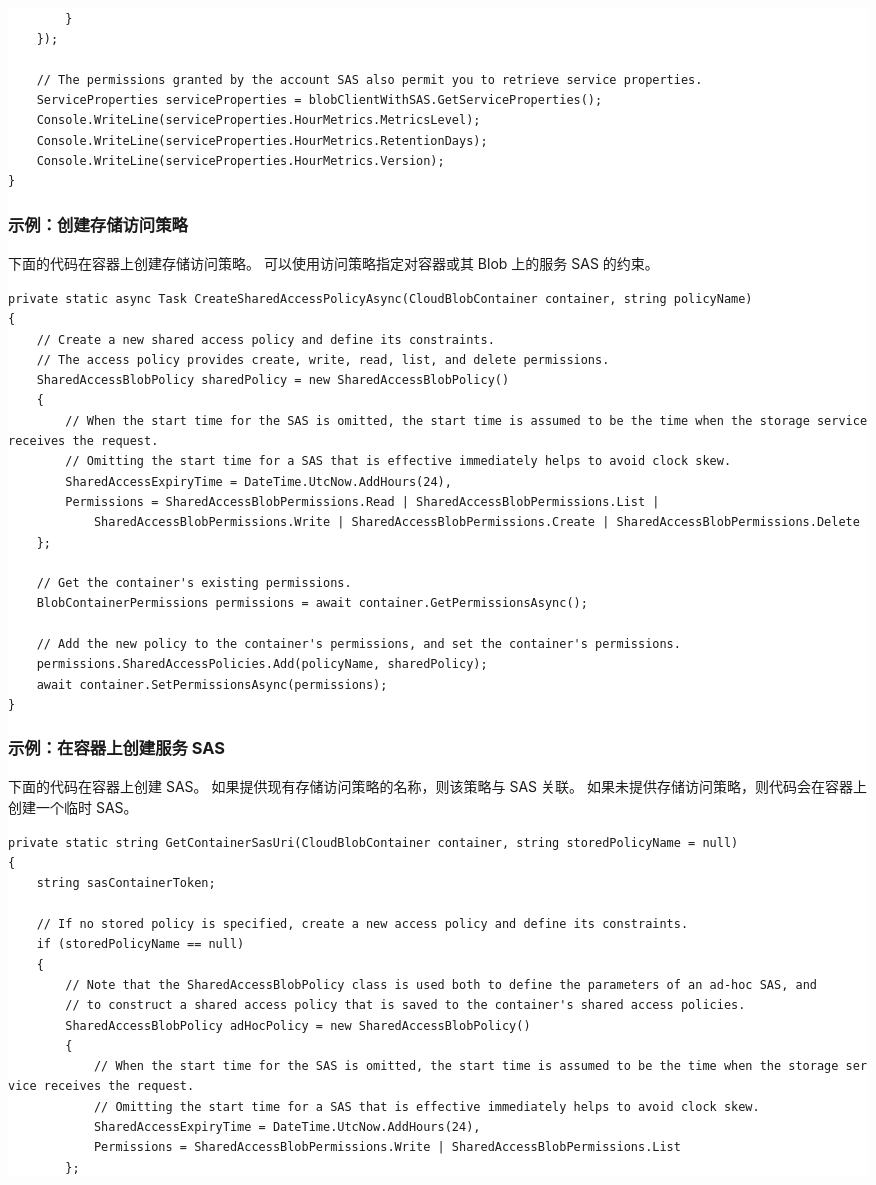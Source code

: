             }
        });

        // The permissions granted by the account SAS also permit you to retrieve service properties.
        ServiceProperties serviceProperties = blobClientWithSAS.GetServiceProperties();
        Console.WriteLine(serviceProperties.HourMetrics.MetricsLevel);
        Console.WriteLine(serviceProperties.HourMetrics.RetentionDays);
        Console.WriteLine(serviceProperties.HourMetrics.Version);
    }

### <a name="example-create-a-stored-access-policy"></a>示例：创建存储访问策略
下面的代码在容器上创建存储访问策略。 可以使用访问策略指定对容器或其 Blob 上的服务 SAS 的约束。

    private static async Task CreateSharedAccessPolicyAsync(CloudBlobContainer container, string policyName)
    {
        // Create a new shared access policy and define its constraints.
        // The access policy provides create, write, read, list, and delete permissions.
        SharedAccessBlobPolicy sharedPolicy = new SharedAccessBlobPolicy()
        {
            // When the start time for the SAS is omitted, the start time is assumed to be the time when the storage service receives the request. 
            // Omitting the start time for a SAS that is effective immediately helps to avoid clock skew.
            SharedAccessExpiryTime = DateTime.UtcNow.AddHours(24),
            Permissions = SharedAccessBlobPermissions.Read | SharedAccessBlobPermissions.List |
                SharedAccessBlobPermissions.Write | SharedAccessBlobPermissions.Create | SharedAccessBlobPermissions.Delete
        };

        // Get the container's existing permissions.
        BlobContainerPermissions permissions = await container.GetPermissionsAsync();

        // Add the new policy to the container's permissions, and set the container's permissions.
        permissions.SharedAccessPolicies.Add(policyName, sharedPolicy);
        await container.SetPermissionsAsync(permissions);
    }

### <a name="example-create-a-service-sas-on-a-container"></a>示例：在容器上创建服务 SAS
下面的代码在容器上创建 SAS。 如果提供现有存储访问策略的名称，则该策略与 SAS 关联。 如果未提供存储访问策略，则代码会在容器上创建一个临时 SAS。

    private static string GetContainerSasUri(CloudBlobContainer container, string storedPolicyName = null)
    {
        string sasContainerToken;

        // If no stored policy is specified, create a new access policy and define its constraints.
        if (storedPolicyName == null)
        {
            // Note that the SharedAccessBlobPolicy class is used both to define the parameters of an ad-hoc SAS, and 
            // to construct a shared access policy that is saved to the container's shared access policies. 
            SharedAccessBlobPolicy adHocPolicy = new SharedAccessBlobPolicy()
            {
                // When the start time for the SAS is omitted, the start time is assumed to be the time when the storage service receives the request. 
                // Omitting the start time for a SAS that is effective immediately helps to avoid clock skew.
                SharedAccessExpiryTime = DateTime.UtcNow.AddHours(24),
                Permissions = SharedAccessBlobPermissions.Write | SharedAccessBlobPermissions.List
            };
